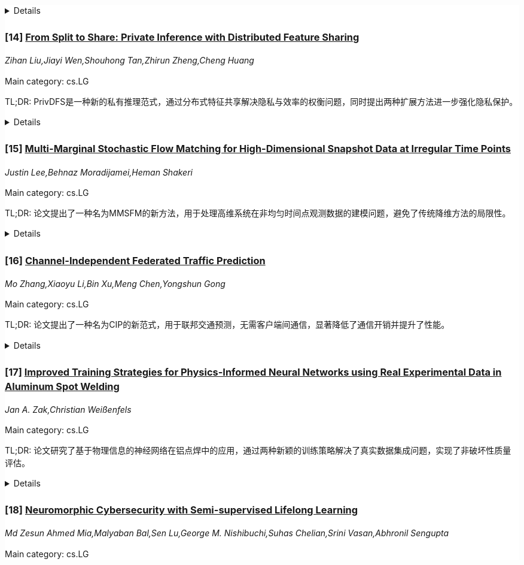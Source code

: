 
<details><summary>Details</summary></details>


### [14] [From Split to Share: Private Inference with Distributed Feature Sharing](https://arxiv.org/abs/2508.04346)
*Zihan Liu,Jiayi Wen,Shouhong Tan,Zhirun Zheng,Cheng Huang*

Main category: cs.LG

TL;DR: PrivDFS是一种新的私有推理范式，通过分布式特征共享解决隐私与效率的权衡问题，同时提出两种扩展方法进一步强化隐私保护。


<details><summary>Details</summary></details>


### [15] [Multi-Marginal Stochastic Flow Matching for High-Dimensional Snapshot Data at Irregular Time Points](https://arxiv.org/abs/2508.04351)
*Justin Lee,Behnaz Moradijamei,Heman Shakeri*

Main category: cs.LG

TL;DR: 论文提出了一种名为MMSFM的新方法，用于处理高维系统在非均匀时间点观测数据的建模问题，避免了传统降维方法的局限性。


<details><summary>Details</summary></details>


### [16] [Channel-Independent Federated Traffic Prediction](https://arxiv.org/abs/2508.04517)
*Mo Zhang,Xiaoyu Li,Bin Xu,Meng Chen,Yongshun Gong*

Main category: cs.LG

TL;DR: 论文提出了一种名为CIP的新范式，用于联邦交通预测，无需客户端间通信，显著降低了通信开销并提升了性能。


<details><summary>Details</summary></details>


### [17] [Improved Training Strategies for Physics-Informed Neural Networks using Real Experimental Data in Aluminum Spot Welding](https://arxiv.org/abs/2508.04595)
*Jan A. Zak,Christian Weißenfels*

Main category: cs.LG

TL;DR: 论文研究了基于物理信息的神经网络在铝点焊中的应用，通过两种新颖的训练策略解决了真实数据集成问题，实现了非破坏性质量评估。


<details><summary>Details</summary></details>


### [18] [Neuromorphic Cybersecurity with Semi-supervised Lifelong Learning](https://arxiv.org/abs/2508.04610)
*Md Zesun Ahmed Mia,Malyaban Bal,Sen Lu,George M. Nishibuchi,Suhas Chelian,Srini Vasan,Abhronil Sengupta*

Main category: cs.LG
